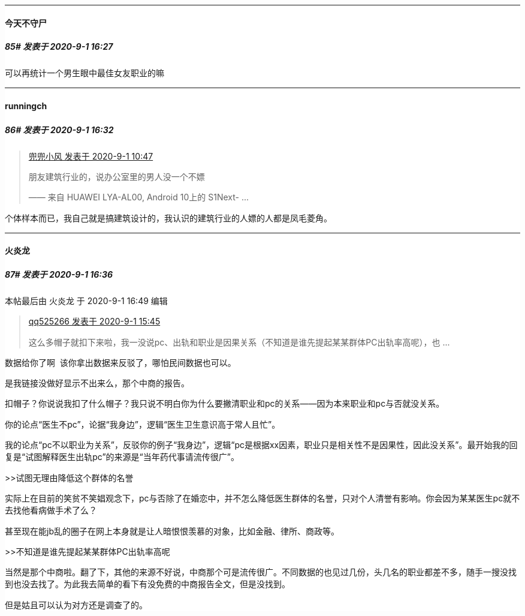
-----

####  今天不守尸  
##### 85#       发表于 2020-9-1 16:27


可以再统计一个男生眼中最佳女友职业的嘛


-----

####  runningch  
##### 86#       发表于 2020-9-1 16:32


<blockquote><a href="httphttps://bbs.saraba1st.com/2b/forum.php?mod=redirect&amp;goto=findpost&amp;pid=48608665&amp;ptid=1957582" target="_blank">兜兜小风 发表于 2020-9-1 10:47</a>

朋友建筑行业的，说办公室里的男人没一个不嫖


—— 来自 HUAWEI LYA-AL00, Android 10上的 S1Next- ...</blockquote>
个体样本而已，我自己就是搞建筑设计的，我认识的建筑行业的人嫖的人都是凤毛菱角。


-----

####  火炎龙  
##### 87#       发表于 2020-9-1 16:36


 本帖最后由 火炎龙 于 2020-9-1 16:49 编辑 
<blockquote><a href="httphttps://bbs.saraba1st.com/2b/forum.php?mod=redirect&amp;goto=findpost&amp;pid=48611447&amp;ptid=1957582" target="_blank">qq525266 发表于 2020-9-1 15:45</a>

这么多帽子就扣下来啦，我一没说pc、出轨和职业是因果关系（不知道是谁先提起某某群体PC出轨率高呢），也 ...</blockquote>
数据给你了啊  该你拿出数据来反驳了，哪怕民间数据也可以。

是我链接没做好显示不出来么，那个中商的报告。


扣帽子？你说说我扣了什么帽子？我只说不明白你为什么要撇清职业和pc的关系——因为本来职业和pc与否就没关系。

你的论点“医生不pc”，论据“我身边”，逻辑“医生卫生意识高于常人且忙”。

我的论点“pc不以职业为关系”，反驳你的例子“我身边”，逻辑“pc是根据xx因素，职业只是相关性不是因果性，因此没关系”。最开始我的回复是“试图解释医生出轨pc”的来源是“当年药代事请流传很广”。


&gt;&gt;试图无理由降低这个群体的名誉

实际上在目前的笑贫不笑娼观念下，pc与否除了在婚恋中，并不怎么降低医生群体的名誉，只对个人清誉有影响。你会因为某某医生pc就不去找他看病做手术了么？

甚至现在能jb乱的圈子在网上本身就是让人暗恨恨羡慕的对象，比如金融、律所、商政等。


&gt;&gt;不知道是谁先提起某某群体PC出轨率高呢

当然是那个中商啦。翻了下，其他的来源不好说，中商那个可是流传很广。不同数据的也见过几份，头几名的职业都差不多，随手一搜没找到也没去找了。为此我去简单的看下有没免费的中商报告全文，但是没找到。

但是姑且可以认为对方还是调查了的。

